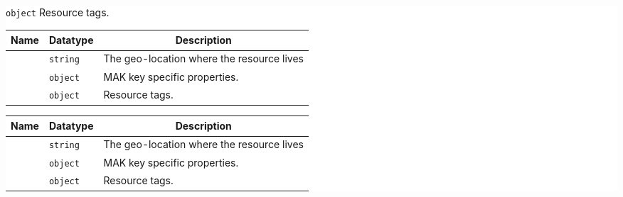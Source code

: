 </tr>
<tr>
    <td><CopyableCode code="tags" /></td>
    <td><code>object</code></td>
    <td>Resource tags.</td>
</tr>
</tbody>
</table>
</TabItem>
<TabItem value="list_by_resource_group">

<table>
<thead>
    <tr>
    <th>Name</th>
    <th>Datatype</th>
    <th>Description</th>
    </tr>
</thead>
<tbody>
<tr>
    <td><CopyableCode code="location" /></td>
    <td><code>string</code></td>
    <td>The geo-location where the resource lives</td>
</tr>
<tr>
    <td><CopyableCode code="properties" /></td>
    <td><code>object</code></td>
    <td>MAK key specific properties.</td>
</tr>
<tr>
    <td><CopyableCode code="tags" /></td>
    <td><code>object</code></td>
    <td>Resource tags.</td>
</tr>
</tbody>
</table>
</TabItem>
<TabItem value="list">

<table>
<thead>
    <tr>
    <th>Name</th>
    <th>Datatype</th>
    <th>Description</th>
    </tr>
</thead>
<tbody>
<tr>
    <td><CopyableCode code="location" /></td>
    <td><code>string</code></td>
    <td>The geo-location where the resource lives</td>
</tr>
<tr>
    <td><CopyableCode code="properties" /></td>
    <td><code>object</code></td>
    <td>MAK key specific properties.</td>
</tr>
<tr>
    <td><CopyableCode code="tags" /></td>
    <td><code>object</code></td>
    <td>Resource tags.</td>
</tr>